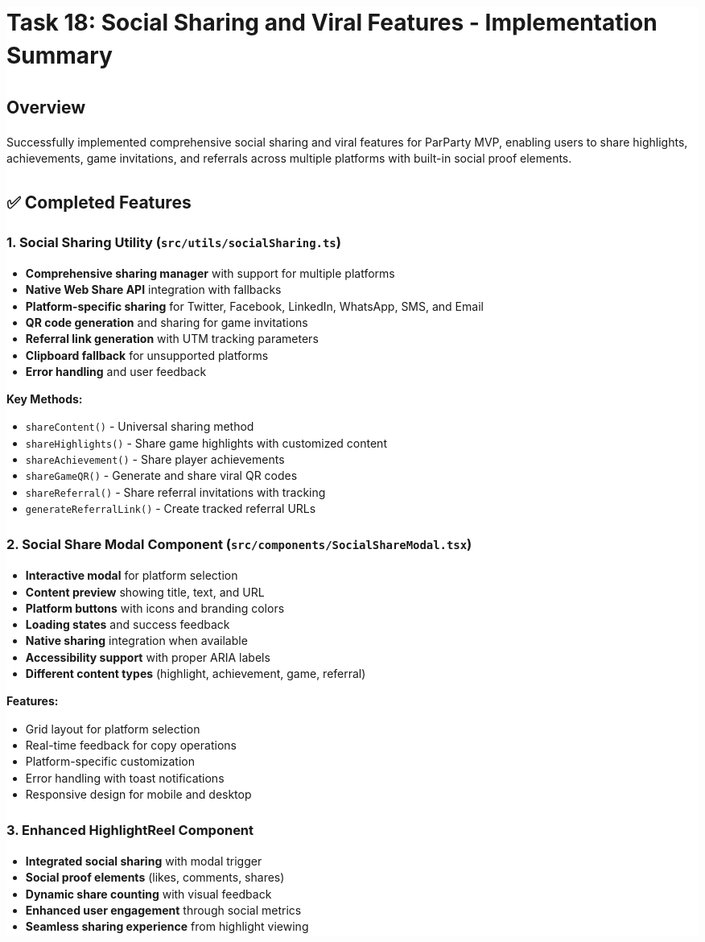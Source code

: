 # Task 18: Social Sharing and Viral Features - Implementation Summary

## Overview
Successfully implemented comprehensive social sharing and viral features for ParParty MVP, enabling users to share highlights, achievements, game invitations, and referrals across multiple platforms with built-in social proof elements.

## ✅ Completed Features

### 1. Social Sharing Utility (`src/utils/socialSharing.ts`)
- **Comprehensive sharing manager** with support for multiple platforms
- **Native Web Share API** integration with fallbacks
- **Platform-specific sharing** for Twitter, Facebook, LinkedIn, WhatsApp, SMS, and Email
- **QR code generation** and sharing for game invitations
- **Referral link generation** with UTM tracking parameters
- **Clipboard fallback** for unsupported platforms
- **Error handling** and user feedback

**Key Methods:**
- `shareContent()` - Universal sharing method
- `shareHighlights()` - Share game highlights with customized content
- `shareAchievement()` - Share player achievements
- `shareGameQR()` - Generate and share viral QR codes
- `shareReferral()` - Share referral invitations with tracking
- `generateReferralLink()` - Create tracked referral URLs

### 2. Social Share Modal Component (`src/components/SocialShareModal.tsx`)
- **Interactive modal** for platform selection
- **Content preview** showing title, text, and URL
- **Platform buttons** with icons and branding colors
- **Loading states** and success feedback
- **Native sharing** integration when available
- **Accessibility support** with proper ARIA labels
- **Different content types** (highlight, achievement, game, referral)

**Features:**
- Grid layout for platform selection
- Real-time feedback for copy operations
- Platform-specific customization
- Error handling with toast notifications
- Responsive design for mobile and desktop

### 3. Enhanced HighlightReel Component
- **Integrated social sharing** with modal trigger
- **Social proof elements** (likes, comments, shares)
- **Dynamic share counting** with visual feedback
- **Enhanced user engagement** through social metrics
- **Seamless sharing experience** from highlight viewing
